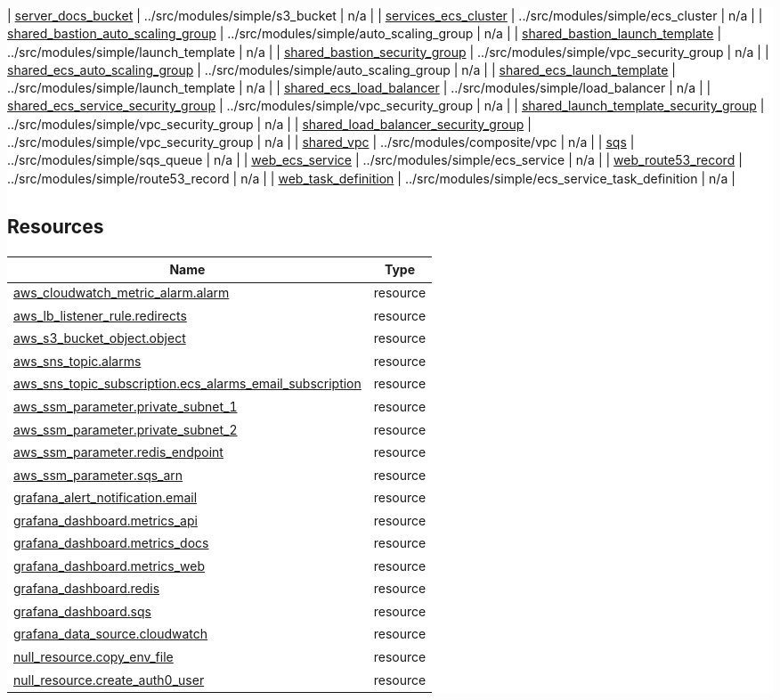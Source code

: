 | <a name="module_server_docs_bucket"></a> [server\_docs\_bucket](#module\_server\_docs\_bucket) | ../src/modules/simple/s3_bucket | n/a |
| <a name="module_services_ecs_cluster"></a> [services\_ecs\_cluster](#module\_services\_ecs\_cluster) | ../src/modules/simple/ecs_cluster | n/a |
| <a name="module_shared_bastion_auto_scaling_group"></a> [shared\_bastion\_auto\_scaling\_group](#module\_shared\_bastion\_auto\_scaling\_group) | ../src/modules/simple/auto_scaling_group | n/a |
| <a name="module_shared_bastion_launch_template"></a> [shared\_bastion\_launch\_template](#module\_shared\_bastion\_launch\_template) | ../src/modules/simple/launch_template | n/a |
| <a name="module_shared_bastion_security_group"></a> [shared\_bastion\_security\_group](#module\_shared\_bastion\_security\_group) | ../src/modules/simple/vpc_security_group | n/a |
| <a name="module_shared_ecs_auto_scaling_group"></a> [shared\_ecs\_auto\_scaling\_group](#module\_shared\_ecs\_auto\_scaling\_group) | ../src/modules/simple/auto_scaling_group | n/a |
| <a name="module_shared_ecs_launch_template"></a> [shared\_ecs\_launch\_template](#module\_shared\_ecs\_launch\_template) | ../src/modules/simple/launch_template | n/a |
| <a name="module_shared_ecs_load_balancer"></a> [shared\_ecs\_load\_balancer](#module\_shared\_ecs\_load\_balancer) | ../src/modules/simple/load_balancer | n/a |
| <a name="module_shared_ecs_service_security_group"></a> [shared\_ecs\_service\_security\_group](#module\_shared\_ecs\_service\_security\_group) | ../src/modules/simple/vpc_security_group | n/a |
| <a name="module_shared_launch_template_security_group"></a> [shared\_launch\_template\_security\_group](#module\_shared\_launch\_template\_security\_group) | ../src/modules/simple/vpc_security_group | n/a |
| <a name="module_shared_load_balancer_security_group"></a> [shared\_load\_balancer\_security\_group](#module\_shared\_load\_balancer\_security\_group) | ../src/modules/simple/vpc_security_group | n/a |
| <a name="module_shared_vpc"></a> [shared\_vpc](#module\_shared\_vpc) | ../src/modules/composite/vpc | n/a |
| <a name="module_sqs"></a> [sqs](#module\_sqs) | ../src/modules/simple/sqs_queue | n/a |
| <a name="module_web_ecs_service"></a> [web\_ecs\_service](#module\_web\_ecs\_service) | ../src/modules/simple/ecs_service | n/a |
| <a name="module_web_route53_record"></a> [web\_route53\_record](#module\_web\_route53\_record) | ../src/modules/simple/route53_record | n/a |
| <a name="module_web_task_definition"></a> [web\_task\_definition](#module\_web\_task\_definition) | ../src/modules/simple/ecs_service_task_definition | n/a |

## Resources

| Name | Type |
|------|------|
| [aws_cloudwatch_metric_alarm.alarm](https://registry.terraform.io/providers/hashicorp/aws/latest/docs/resources/cloudwatch_metric_alarm) | resource |
| [aws_lb_listener_rule.redirects](https://registry.terraform.io/providers/hashicorp/aws/latest/docs/resources/lb_listener_rule) | resource |
| [aws_s3_bucket_object.object](https://registry.terraform.io/providers/hashicorp/aws/latest/docs/resources/s3_bucket_object) | resource |
| [aws_sns_topic.alarms](https://registry.terraform.io/providers/hashicorp/aws/latest/docs/resources/sns_topic) | resource |
| [aws_sns_topic_subscription.ecs_alarms_email_subscription](https://registry.terraform.io/providers/hashicorp/aws/latest/docs/resources/sns_topic_subscription) | resource |
| [aws_ssm_parameter.private_subnet_1](https://registry.terraform.io/providers/hashicorp/aws/latest/docs/resources/ssm_parameter) | resource |
| [aws_ssm_parameter.private_subnet_2](https://registry.terraform.io/providers/hashicorp/aws/latest/docs/resources/ssm_parameter) | resource |
| [aws_ssm_parameter.redis_endpoint](https://registry.terraform.io/providers/hashicorp/aws/latest/docs/resources/ssm_parameter) | resource |
| [aws_ssm_parameter.sqs_arn](https://registry.terraform.io/providers/hashicorp/aws/latest/docs/resources/ssm_parameter) | resource |
| [grafana_alert_notification.email](https://registry.terraform.io/providers/grafana/grafana/latest/docs/resources/alert_notification) | resource |
| [grafana_dashboard.metrics_api](https://registry.terraform.io/providers/grafana/grafana/latest/docs/resources/dashboard) | resource |
| [grafana_dashboard.metrics_docs](https://registry.terraform.io/providers/grafana/grafana/latest/docs/resources/dashboard) | resource |
| [grafana_dashboard.metrics_web](https://registry.terraform.io/providers/grafana/grafana/latest/docs/resources/dashboard) | resource |
| [grafana_dashboard.redis](https://registry.terraform.io/providers/grafana/grafana/latest/docs/resources/dashboard) | resource |
| [grafana_dashboard.sqs](https://registry.terraform.io/providers/grafana/grafana/latest/docs/resources/dashboard) | resource |
| [grafana_data_source.cloudwatch](https://registry.terraform.io/providers/grafana/grafana/latest/docs/resources/data_source) | resource |
| [null_resource.copy_env_file](https://registry.terraform.io/providers/hashicorp/null/latest/docs/resources/resource) | resource |
| [null_resource.create_auth0_user](https://registry.terraform.io/providers/hashicorp/null/latest/docs/resources/resource) | resource |